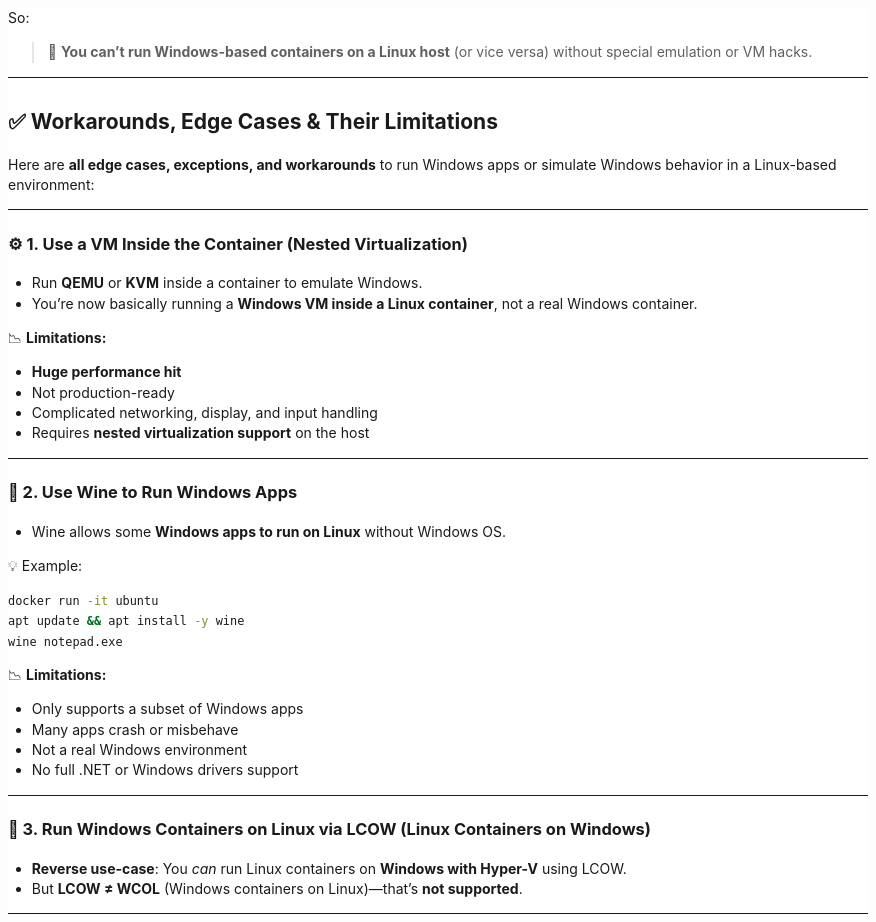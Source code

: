 So:

> 🧠 **You can’t run Windows-based containers on a Linux host** (or vice versa) without special emulation or VM hacks.

---

## ✅ Workarounds, Edge Cases & Their Limitations

Here are **all edge cases, exceptions, and workarounds** to run Windows apps or simulate Windows behavior in a Linux-based environment:

---

### ⚙️ 1. **Use a VM Inside the Container (Nested Virtualization)**

* Run **QEMU** or **KVM** inside a container to emulate Windows.
* You’re now basically running a **Windows VM inside a Linux container**, not a real Windows container.

📉 **Limitations:**

* **Huge performance hit**
* Not production-ready
* Complicated networking, display, and input handling
* Requires **nested virtualization support** on the host

---

### 🍷 2. **Use Wine to Run Windows Apps**

* Wine allows some **Windows apps to run on Linux** without Windows OS.

💡 Example:

```bash
docker run -it ubuntu
apt update && apt install -y wine
wine notepad.exe
```

📉 **Limitations:**

* Only supports a subset of Windows apps
* Many apps crash or misbehave
* Not a real Windows environment
* No full .NET or Windows drivers support

---

### 🐧 3. **Run Windows Containers on Linux via LCOW (Linux Containers on Windows)**

* **Reverse use-case**: You *can* run Linux containers on **Windows with Hyper-V** using LCOW.
* But **LCOW ≠ WCOL** (Windows containers on Linux)—that’s **not supported**.

---